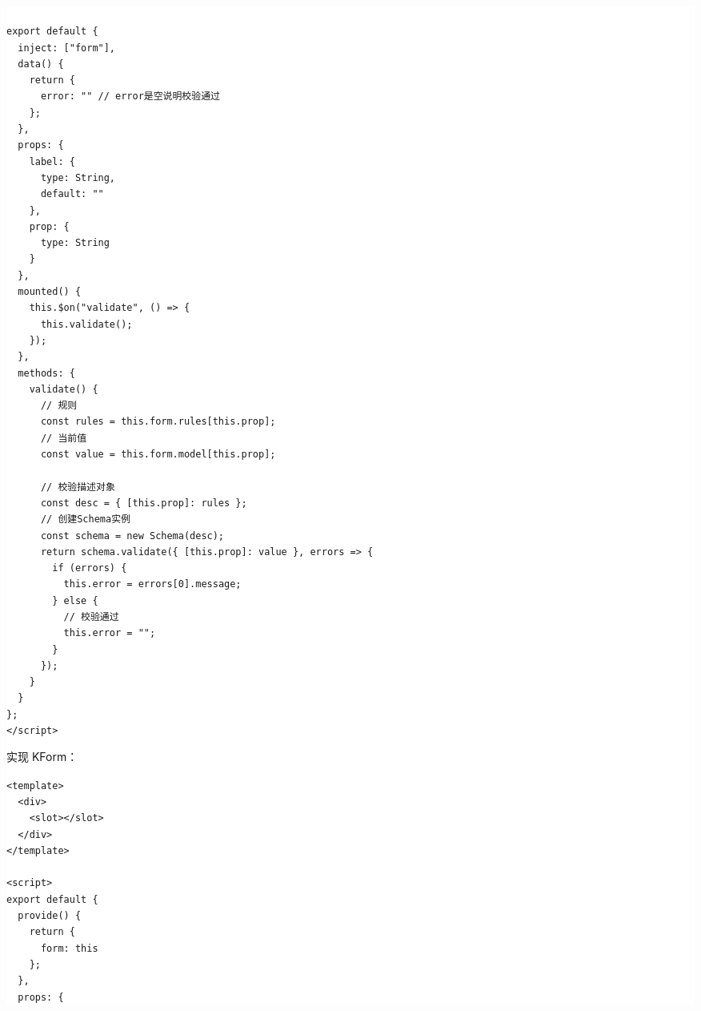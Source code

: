 ```vue

export default {
  inject: ["form"],
  data() {
    return {
      error: "" // error是空说明校验通过
    };
  },
  props: {
    label: {
      type: String,
      default: ""
    },
    prop: {
      type: String
    }
  },
  mounted() {
    this.$on("validate", () => {
      this.validate();
    });
  },
  methods: {
    validate() {
      // 规则
      const rules = this.form.rules[this.prop];
      // 当前值
      const value = this.form.model[this.prop];

      // 校验描述对象
      const desc = { [this.prop]: rules };
      // 创建Schema实例
      const schema = new Schema(desc);
      return schema.validate({ [this.prop]: value }, errors => {
        if (errors) {
          this.error = errors[0].message;
        } else {
          // 校验通过
          this.error = "";
        }
      });
    }
  }
};
</script>
```

实现 KForm：

```vue
<template>
  <div>
    <slot></slot>
  </div>
</template>

<script>
export default {
  provide() {
    return {
      form: this
    };
  },
  props: {
```